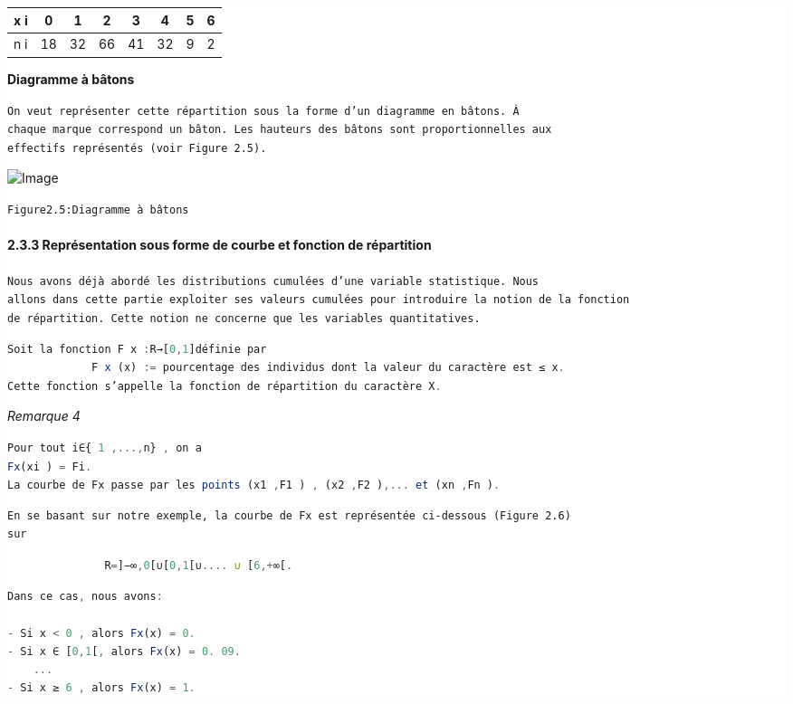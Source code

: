 | x i | 0 | 1 | 2 | 3 | 4 | 5 | 6 |
|-----|---|---|---|---|---|---|---|
| n i | 18 | 32 | 66 | 41 | 32 | 9 | 2 |


**Diagramme à bâtons**

```console
On veut représenter cette répartition sous la forme d’un diagramme en bâtons. À
chaque marque correspond un bâton. Les hauteurs des bâtons sont proportionnelles aux
effectifs représentés (voir Figure 2.5).
```
![Image](https://github.com/daniel497/statistique_descriptive/blob/master/image2_5.jpg)


```
Figure2.5:Diagramme à bâtons
```

#### 2.3.3 Représentation sous forme de courbe et fonction de répartition

```console
Nous avons déjà abordé les distributions cumulées d’une variable statistique. Nous
allons dans cette partie exploiter ses valeurs cumulées pour introduire la notion de la fonction
de répartition. Cette notion ne concerne que les variables quantitatives.
```


```js
Soit la fonction F x :R→[0,1]définie par 
             F x (x) := pourcentage des individus dont la valeur du caractère est ≤ x. 
Cette fonction s’appelle la fonction de répartition du caractère X.

```
_Remarque 4_

```js
Pour tout i∈{ 1 ,...,n} , on a
Fx(xi ) = Fi.
La courbe de Fx passe par les points (x1 ,F1 ) , (x2 ,F2 ),... et (xn ,Fn ).
```

```console
En se basant sur notre exemple, la courbe de Fx est représentée ci-dessous (Figure 2.6)
sur
```
```js
               R=]−∞,0[∪[0,1[∪.... ∪ [6,+∞[.
```
```js
Dans ce cas, nous avons:

- Si x < 0 , alors Fx(x) = 0.
- Si x ∈ [0,1[, alors Fx(x) = 0. 09.
    ...
- Si x ≥ 6 , alors Fx(x) = 1.

```
